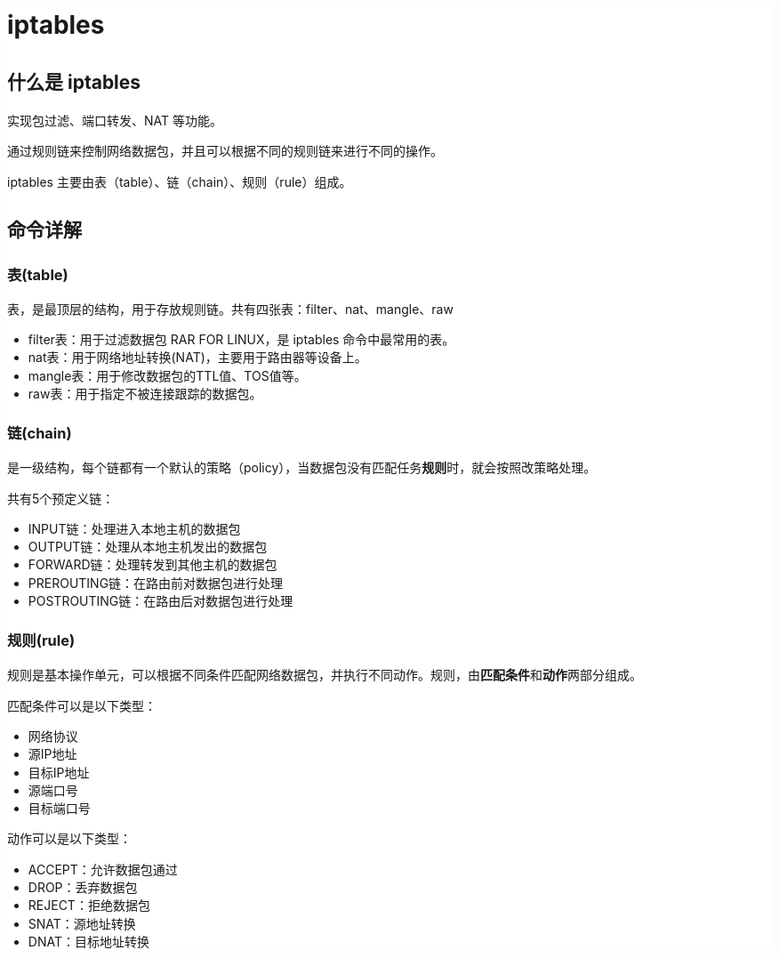 
# iptables

## 什么是 iptables

实现包过滤、端口转发、NAT 等功能。

通过规则链来控制网络数据包，并且可以根据不同的规则链来进行不同的操作。

iptables 主要由表（table）、链（chain）、规则（rule）组成。

## 命令详解

### 表(table)

表，是最顶层的结构，用于存放规则链。共有四张表：filter、nat、mangle、raw

* filter表：用于过滤数据包 RAR FOR LINUX，是 iptables 命令中最常用的表。
* nat表：用于网络地址转换(NAT)，主要用于路由器等设备上。
* mangle表：用于修改数据包的TTL值、TOS值等。
* raw表：用于指定不被连接跟踪的数据包。

### 链(chain)

是一级结构，每个链都有一个默认的策略（policy），当数据包没有匹配任务**规则**时，就会按照改策略处理。

共有5个预定义链：

* INPUT链：处理进入本地主机的数据包
* OUTPUT链：处理从本地主机发出的数据包
* FORWARD链：处理转发到其他主机的数据包
* PREROUTING链：在路由前对数据包进行处理
* POSTROUTING链：在路由后对数据包进行处理

### 规则(rule)

规则是基本操作单元，可以根据不同条件匹配网络数据包，并执行不同动作。规则，由**匹配条件**和**动作**两部分组成。

匹配条件可以是以下类型：

* 网络协议
* 源IP地址
* 目标IP地址
* 源端口号
* 目标端口号

动作可以是以下类型：

* ACCEPT：允许数据包通过
* DROP：丢弃数据包
* REJECT：拒绝数据包
* SNAT：源地址转换
* DNAT：目标地址转换
